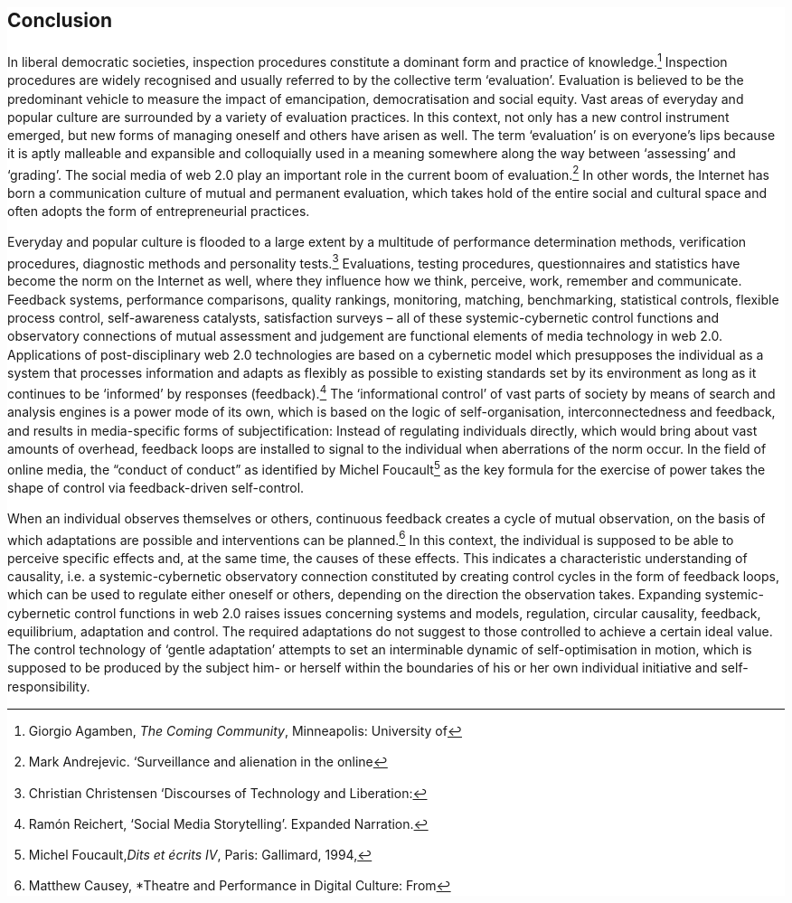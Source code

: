 ## Conclusion

In liberal democratic societies, inspection procedures constitute a
dominant form and practice of knowledge.[^4_Reichert_Dating_Maps_10] Inspection procedures are
widely recognised and usually referred to by the collective term
‘evaluation’. Evaluation is believed to be the predominant vehicle to
measure the impact of emancipation, democratisation and social equity.
Vast areas of everyday and popular culture are surrounded by a variety
of evaluation practices. In this context, not only has a new control
instrument emerged, but new forms of managing oneself and others have
arisen as well. The term ‘evaluation’ is on everyone’s lips because it
is aptly malleable and expansible and colloquially used in a meaning
somewhere along the way between ‘assessing’ and ‘grading’. The social
media of web 2.0 play an important role in the current boom of
evaluation.[^4_Reichert_Dating_Maps_11] In other words, the Internet has born a communication
culture of mutual and permanent evaluation, which takes hold of the
entire social and cultural space and often adopts the form of
entrepreneurial practices.

Everyday and popular culture is flooded to a large extent by a multitude
of performance determination methods, verification procedures,
diagnostic methods and personality tests.[^4_Reichert_Dating_Maps_12] Evaluations, testing
procedures, questionnaires and statistics have become the norm on the
Internet as well, where they influence how we think, perceive, work,
remember and communicate. Feedback systems, performance comparisons,
quality rankings, monitoring, matching, benchmarking, statistical
controls, flexible process control, self-awareness catalysts,
satisfaction surveys – all of these systemic-cybernetic control
functions and observatory connections of mutual assessment and judgement
are functional elements of media technology in web 2.0. Applications of
post-disciplinary web 2.0 technologies are based on a cybernetic model
which presupposes the individual as a system that processes information
and adapts as flexibly as possible to existing standards set by its
environment as long as it continues to be ‘informed’ by responses
(feedback).[^4_Reichert_Dating_Maps_13] The ‘informational control’ of vast parts of society by
means of search and analysis engines is a power mode of its own, which
is based on the logic of self-organisation, interconnectedness and
feedback, and results in media-specific forms of subjectification:
Instead of regulating individuals directly, which would bring about vast
amounts of overhead, feedback loops are installed to signal to the
individual when aberrations of the norm occur. In the field of online
media, the “conduct of conduct” as identified by Michel Foucault[^4_Reichert_Dating_Maps_14] as
the key formula for the exercise of power takes the shape of control via
feedback-driven self-control.

When an individual observes themselves or others, continuous feedback
creates a cycle of mutual observation, on the basis of which adaptations
are possible and interventions can be planned.[^4_Reichert_Dating_Maps_15] In this context, the
individual is supposed to be able to perceive specific effects and, at
the same time, the causes of these effects. This indicates a
characteristic understanding of causality, i.e. a systemic-cybernetic
observatory connection constituted by creating control cycles in the
form of feedback loops, which can be used to regulate either oneself or
others, depending on the direction the observation takes. Expanding
systemic-cybernetic control functions in web 2.0 raises issues
concerning systems and models, regulation, circular causality, feedback,
equilibrium, adaptation and control. The required adaptations do not
suggest to those controlled to achieve a certain ideal value. The
control technology of ‘gentle adaptation’ attempts to set an
interminable dynamic of self-optimisation in motion, which is supposed
to be produced by the subject him- or herself within the boundaries of
his or her own individual initiative and self-responsibility.


[^4_Reichert_Dating_Maps_1]: Wolfgang Ernst. Jenseits des Archivs: Bit Mapping.
[^4_Reichert_Dating_Maps_2]: Ramón Reichert, *Amateure im Netz. Selbstmanagement und
[^4_Reichert_Dating_Maps_3]: Marilyn Strathern, *Audit Cultures: Anthropological Studies in
[^4_Reichert_Dating_Maps_4]: Martin Dodge and Rob Kitchin, *Mapping Cyberspace*, London:
[^4_Reichert_Dating_Maps_5]: Georg Gartner, ‘Internet Cartography and Web Mapping’,
[^4_Reichert_Dating_Maps_6]: Jeffrey Heer and danah boyd, ‘Vizster: Visualizing Online Social
[^4_Reichert_Dating_Maps_7]: Yuya Nomata and Junichi Hoshino. ‘Social Landscapes: Visual
[^4_Reichert_Dating_Maps_8]: Nathalie Henry and Jean-Daniel Fekete, ‘Visualization and Computer
[^4_Reichert_Dating_Maps_9]: Jeffrey Heer and danah boyd, ‘Vizster: Visualizing Online Social
[^4_Reichert_Dating_Maps_10]: Giorgio Agamben, *The Coming Community*, Minneapolis: University of
[^4_Reichert_Dating_Maps_11]: Mark Andrejevic. ‘Surveillance and alienation in the online
[^4_Reichert_Dating_Maps_12]: Christian Christensen ‘Discourses of Technology and Liberation:
[^4_Reichert_Dating_Maps_13]: Ramón Reichert, ‘Social Media Storytelling’. Expanded Narration.
[^4_Reichert_Dating_Maps_14]: Michel Foucault,*Dits et écrits IV*, Paris: Gallimard, 1994,
[^4_Reichert_Dating_Maps_15]: Matthew Causey, *Theatre and Performance in Digital Culture: From